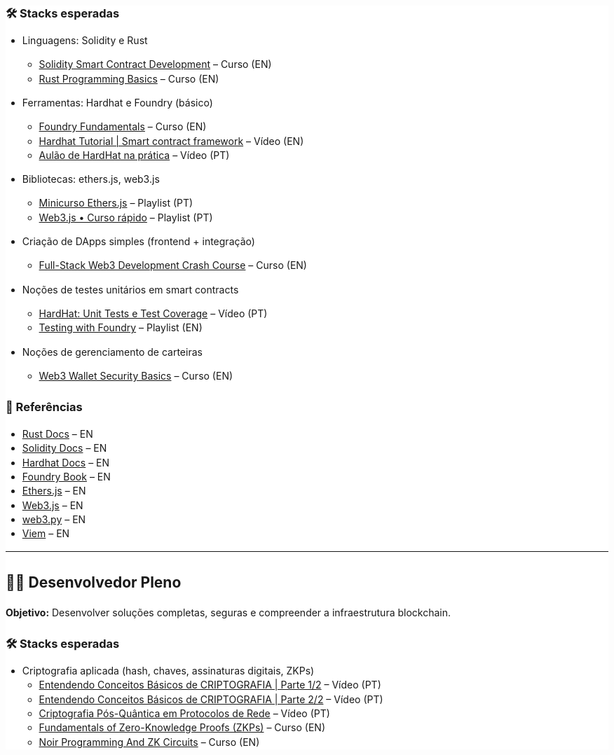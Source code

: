 ### 🛠️ Stacks esperadas
- Linguagens: Solidity e Rust  
   - [Solidity Smart Contract Development](https://updraft.cyfrin.io/courses/solidity) – Curso (EN)  
   - [Rust Programming Basics](https://updraft.cyfrin.io/courses/rust-programming-basics) – Curso (EN)  

- Ferramentas: Hardhat e Foundry (básico)  
   - [Foundry Fundamentals](https://updraft.cyfrin.io/courses/foundry) – Curso (EN)  
   - [Hardhat Tutorial | Smart contract framework](https://www.youtube.com/watch?v=9Qpi80dQsGU) – Vídeo (EN)  
   - [Aulão de HardHat na prática](https://www.youtube.com/watch?v=dvo5C6DsrlI) – Vídeo (PT)  

- Bibliotecas: ethers.js, web3.js  
   - [Minicurso Ethers.js](https://www.youtube.com/playlist?list=PLPPrIZLm5juZfG49vbjRVti1NwAZ_IrdA) – Playlist (PT)  
   - [Web3.js • Curso rápido](https://www.youtube.com/playlist?list=PLPPrIZLm5juY45T-MbEdkvQh0HxSAjcmO) – Playlist (PT)  

- Criação de DApps simples (frontend + integração)  
   - [Full-Stack Web3 Development Crash Course](https://updraft.cyfrin.io/courses/full-stack-web3-development-crash-course) – Curso (EN)  

- Noções de testes unitários em smart contracts  
   - [HardHat: Unit Tests e Test Coverage](https://www.youtube.com/watch?v=wVbKsrsm7Yg) – Vídeo (PT)  
   - [Testing with Foundry](https://www.youtube.com/playlist?list=PLO5VPQH6OWdUrKEWPF07CSuVm3T99DQki) – Playlist (EN)  

- Noções de gerenciamento de carteiras  
   - [Web3 Wallet Security Basics](https://updraft.cyfrin.io/courses/web3-wallet-security-basics) – Curso (EN)  

### 🔗 Referências
- [Rust Docs](https://www.rust-lang.org/learn) – EN  
- [Solidity Docs](https://docs.soliditylang.org/) – EN  
- [Hardhat Docs](https://hardhat.org/docs) – EN  
- [Foundry Book](https://book.getfoundry.sh/) – EN  
- [Ethers.js](https://docs.ethers.org/v6/) – EN  
- [Web3.js](https://web3js.readthedocs.io/en/v1.10.0/) – EN  
- [web3.py](https://web3py.readthedocs.io/en/stable/) – EN  
- [Viem](https://viem.sh/) – EN  

---

## 👨‍💻 Desenvolvedor Pleno 
**Objetivo:** Desenvolver soluções completas, seguras e compreender a infraestrutura blockchain.  

### 🛠️ Stacks esperadas
- Criptografia aplicada (hash, chaves, assinaturas digitais, ZKPs)  
   - [Entendendo Conceitos Básicos de CRIPTOGRAFIA | Parte 1/2](https://www.youtube.com/watch?v=CcU5Kc_FN_4) – Vídeo (PT)  
   - [Entendendo Conceitos Básicos de CRIPTOGRAFIA | Parte 2/2](https://www.youtube.com/watch?v=HCHqtpipwu4) – Vídeo (PT)  
   - [Criptografia Pós-Quântica em Protocolos de Rede](https://www.youtube.com/watch?v=B9zAie-9-y0) – Vídeo (PT)  
   - [Fundamentals of Zero-Knowledge Proofs (ZKPs)](https://updraft.cyfrin.io/courses/fundamentals-of-zero-knowledge-proofs) – Curso (EN)  
   - [Noir Programming And ZK Circuits](https://updraft.cyfrin.io/courses/noir-programming-and-zk-circuits) – Curso (EN)  

